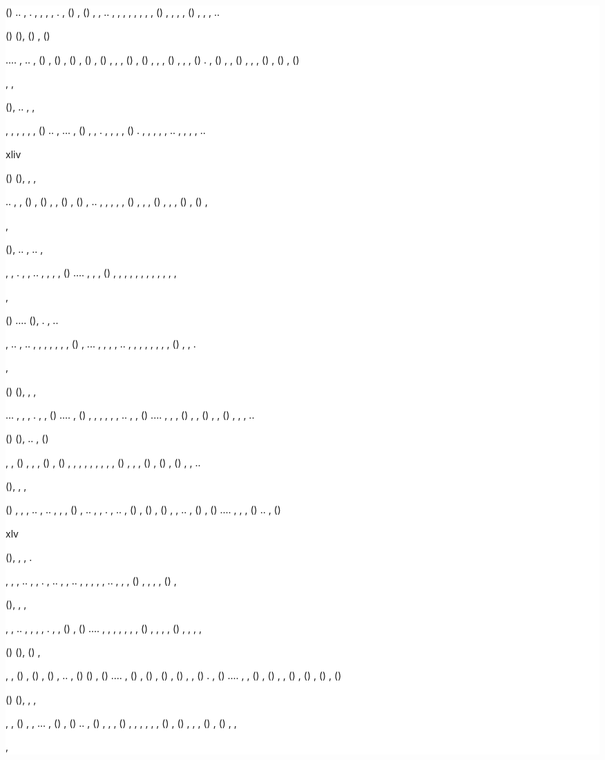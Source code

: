 () .. , . , , , , . , () , () , , .. , , , , , , , , () , , , , () , , , ..

() (), () , ()

.... , .. , () , () , () , () , () , , , () , () , , , () , , , () . , () , , () , , , () , () , ()

, ,

(), .. , ,

, , , , , , () .. , ... , () , , . , , , , () . , , , , , .. , , , , ..

xliv

() (), , ,

.. , , () , () , , () , () , .. , , , , , () , , , () , , , () , () ,

,

(), .. , .. ,

, , . , , .. , , , , () .... , , , () , , , , , , , , , , , ,

,

() .... (), . , ..

, .. , .. , , , , , , , () , ... , , , , .. , , , , , , , , () , , .

,

() (), , ,

... , , , . , , () .... , () , , , , , , .. , , () .... , , , () , , () , , () , , , ..

() (), .. , ()

, , () , , , () , () , , , , , , , , , () , , , () , () , () , , ..

(), , ,

() , , , .. , .. , , , () , .. , , . , .. , () , () , () , , .. , () , () .... , , , () .. , ()

xlv

(), , , .

, , , .. , , . , .. , , .. , , , , , .. , , , () , , , , () ,

(), , ,

, , .. , , , , . , , () , () .... , , , , , , , () , , , , () , , , ,

() (), () ,

, , () , () , () , .. , () () , () .... , () , () , () , () , , () . , () .... , , () , () , , () , () , () , ()

() (), , ,

, , () , , ... , () , () .. , () , , , () , , , , , , () , () , , , () , () , ,

,
